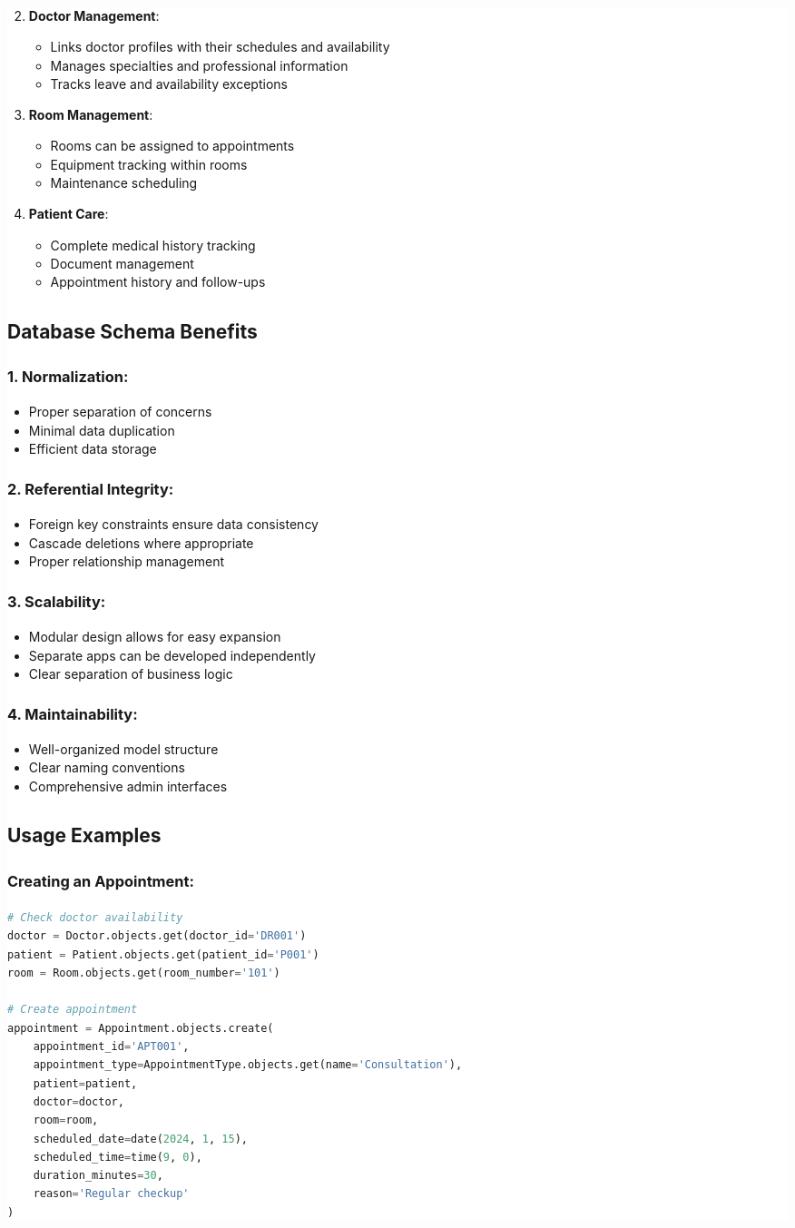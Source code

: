 2. **Doctor Management**:
   - Links doctor profiles with their schedules and availability
   - Manages specialties and professional information
   - Tracks leave and availability exceptions

3. **Room Management**:
   - Rooms can be assigned to appointments
   - Equipment tracking within rooms
   - Maintenance scheduling

4. **Patient Care**:
   - Complete medical history tracking
   - Document management
   - Appointment history and follow-ups

## Database Schema Benefits

### 1. **Normalization**:
- Proper separation of concerns
- Minimal data duplication
- Efficient data storage

### 2. **Referential Integrity**:
- Foreign key constraints ensure data consistency
- Cascade deletions where appropriate
- Proper relationship management

### 3. **Scalability**:
- Modular design allows for easy expansion
- Separate apps can be developed independently
- Clear separation of business logic

### 4. **Maintainability**:
- Well-organized model structure
- Clear naming conventions
- Comprehensive admin interfaces

## Usage Examples

### Creating an Appointment:
```python
# Check doctor availability
doctor = Doctor.objects.get(doctor_id='DR001')
patient = Patient.objects.get(patient_id='P001')
room = Room.objects.get(room_number='101')

# Create appointment
appointment = Appointment.objects.create(
    appointment_id='APT001',
    appointment_type=AppointmentType.objects.get(name='Consultation'),
    patient=patient,
    doctor=doctor,
    room=room,
    scheduled_date=date(2024, 1, 15),
    scheduled_time=time(9, 0),
    duration_minutes=30,
    reason='Regular checkup'
)
```
